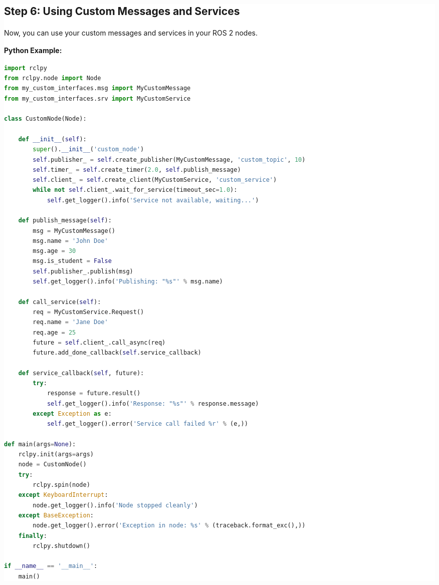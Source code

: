 ## Step 6: Using Custom Messages and Services

Now, you can use your custom messages and services in your ROS 2 nodes.

**Python Example:**

```python
import rclpy
from rclpy.node import Node
from my_custom_interfaces.msg import MyCustomMessage
from my_custom_interfaces.srv import MyCustomService

class CustomNode(Node):

    def __init__(self):
        super().__init__('custom_node')
        self.publisher_ = self.create_publisher(MyCustomMessage, 'custom_topic', 10)
        self.timer_ = self.create_timer(2.0, self.publish_message)
        self.client_ = self.create_client(MyCustomService, 'custom_service')
        while not self.client_.wait_for_service(timeout_sec=1.0):
            self.get_logger().info('Service not available, waiting...')

    def publish_message(self):
        msg = MyCustomMessage()
        msg.name = 'John Doe'
        msg.age = 30
        msg.is_student = False
        self.publisher_.publish(msg)
        self.get_logger().info('Publishing: "%s"' % msg.name)

    def call_service(self):
        req = MyCustomService.Request()
        req.name = 'Jane Doe'
        req.age = 25
        future = self.client_.call_async(req)
        future.add_done_callback(self.service_callback)

    def service_callback(self, future):
        try:
            response = future.result()
            self.get_logger().info('Response: "%s"' % response.message)
        except Exception as e:
            self.get_logger().error('Service call failed %r' % (e,))

def main(args=None):
    rclpy.init(args=args)
    node = CustomNode()
    try:
        rclpy.spin(node)
    except KeyboardInterrupt:
        node.get_logger().info('Node stopped cleanly')
    except BaseException:
        node.get_logger().error('Exception in node: %s' % (traceback.format_exc(),))
    finally:
        rclpy.shutdown()

if __name__ == '__main__':
    main()
```
